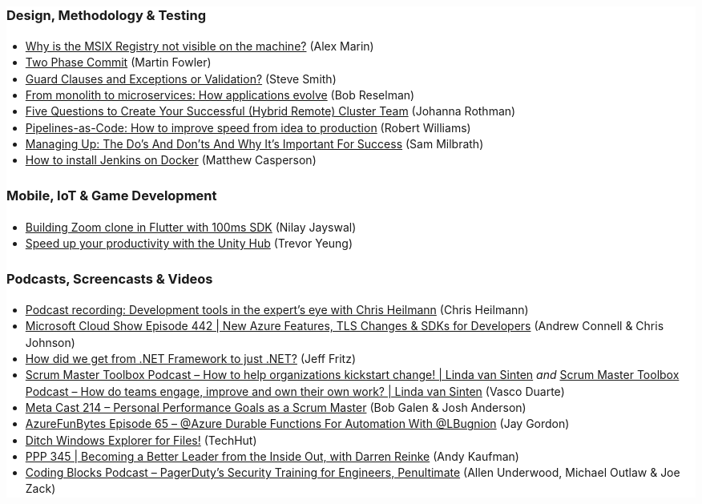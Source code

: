 

### <a name="design"></a>Design, Methodology & Testing

  * <a href="https://www.advancedinstaller.com/msix-registry-not-visible.html" target="_blank" rel="noopener">Why is the MSIX Registry not visible on the machine?</a> (Alex Marin)
  * <a href="https://martinfowler.com/articles/patterns-of-distributed-systems/two-phase-commit.html" target="_blank" rel="noopener">Two Phase Commit</a> (Martin Fowler)
  * <a href="https://ardalis.com/guard-clauses-and-exceptions-or-validation/" target="_blank" rel="noopener">Guard Clauses and Exceptions or Validation?</a> (Steve Smith)
  * <a href="https://developers.redhat.com/articles/2022/01/19/monolith-microservices-how-applications-evolve" target="_blank" rel="noopener">From monolith to microservices: How applications evolve</a> (Bob Reselman)
  * <a href="https://www.jrothman.com/mpd/2022/01/five-questions-to-create-your-successful-hybrid-remote-cluster-team/" target="_blank" rel="noopener">Five Questions to Create Your Successful (Hybrid Remote) Cluster Team</a> (Johanna Rothman)
  * <a href="https://about.gitlab.com/blog/2022/01/18/pipelines-as-code/" target="_blank" rel="noopener">Pipelines-as-Code: How to improve speed from idea to production</a> (Robert Williams)
  * <a href="https://blog.trello.com/managing-up-the-dos-and-donts" target="_blank" rel="noopener">Managing Up: The Do&#8217;s And Don&#8217;ts And Why It&#8217;s Important For Success</a> (Sam Milbrath)
  * <a href="https://octopus.com/blog/jenkins-docker-install-guide" target="_blank" rel="noopener">How to install Jenkins on Docker</a> (Matthew Casperson)



### <a name="mobile"></a>Mobile, IoT & Game Development

  * <a href="https://dev.to/100mslive/building-zoom-clone-in-flutter-with-100ms-sdk-27eg" target="_blank" rel="noopener">Building Zoom clone in Flutter with 100ms SDK</a> (Nilay Jayswal)
  * <a href="https://blog.unity.com/technology/speed-up-your-productivity-with-the-unity-hub" target="_blank" rel="noopener">Speed up your productivity with the Unity Hub</a> (Trevor Yeung)



### <a name="podcasts"></a>Podcasts, Screencasts & Videos

  * <a href="https://christianheilmann.com/2022/01/18/podcast-recording-development-tools-in-the-experts-eye-with-chris-heilmann/" target="_blank" rel="noopener">Podcast recording: Development tools in the expert’s eye with Chris Heilmann</a> (Chris Heilmann)
  * <a href="https://www.microsoftcloudshow.com/podcast/Episodes/442-new-azure-features-tls-changes-sdks-for-developers/" target="_blank" rel="noopener">Microsoft Cloud Show Episode 442 | New Azure Features, TLS Changes & SDKs for Developers</a> (Andrew Connell & Chris Johnson)
  * <a href="http://www.youtube.com/watch?v=RbbPLCyHTts" target="_blank" rel="noopener">How did we get from .NET Framework to just .NET?</a> (Jeff Fritz)
  * <a href="https://scrummastertoolbox.libsyn.com/how-to-help-organizations-kickstart-change-linda-van-sinten" target="_blank" rel="noopener">Scrum Master Toolbox Podcast &#8211; How to help organizations kickstart change! | Linda van Sinten</a> _and_ <a href="https://scrummastertoolbox.libsyn.com/how-to-teams-engage-improve-and-own-their-own-work-linda-van-sinten" target="_blank" rel="noopener">Scrum Master Toolbox Podcast &#8211; How do teams engage, improve and own their own work? | Linda van Sinten</a> (Vasco Duarte)
  * <a href="https://www.meta-cast.com/episode/214-personal-performance-goals-as-a-scrum-master" target="_blank" rel="noopener">Meta Cast 214 &#8211; Personal Performance Goals as a Scrum Master</a> (Bob Galen & Josh Anderson)
  * <a href="https://devblogs.microsoft.com/devops/azurefunbytes-episode-65-azure-durable-functions-for-automation-with-lbugnion/?WT.mc_id=DOP-MVP-4025064" target="_blank" rel="noopener">AzureFunBytes Episode 65 – @Azure Durable Functions For Automation With @LBugnion</a> (Jay Gordon)
  * <a href="https://www.youtube.com/watch?v=qIfdcqe2oqo" target="_blank" rel="noopener">Ditch Windows Explorer for Files!</a> (TechHut)
  * <a href="https://peopleandprojectspodcast.libsyn.com/ppp-345-becoming-a-better-leader-from-the-inside-out-with-darren-reinke" target="_blank" rel="noopener">PPP 345 | Becoming a Better Leader from the Inside Out, with Darren Reinke</a> (Andy Kaufman)
  * <a href="https://www.codingblocks.net/podcast/pagerdutys-security-training-for-engineers-penultimate/" target="_blank" rel="noopener">Coding Blocks Podcast &#8211; PagerDuty’s Security Training for Engineers, Penultimate</a> (Allen Underwood, Michael Outlaw & Joe Zack)